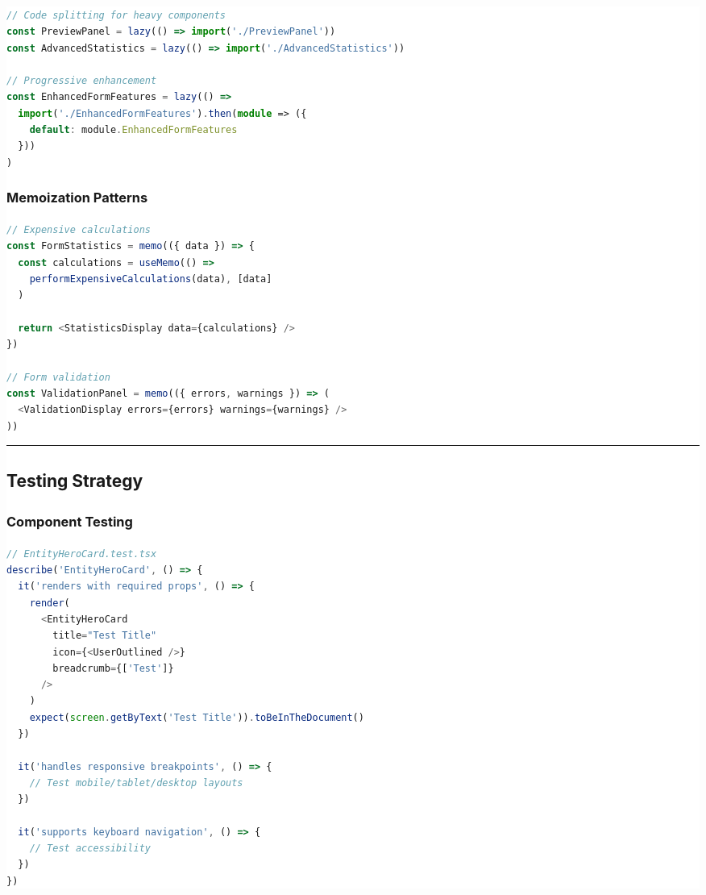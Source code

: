 ```typescript
// Code splitting for heavy components
const PreviewPanel = lazy(() => import('./PreviewPanel'))
const AdvancedStatistics = lazy(() => import('./AdvancedStatistics'))

// Progressive enhancement
const EnhancedFormFeatures = lazy(() => 
  import('./EnhancedFormFeatures').then(module => ({
    default: module.EnhancedFormFeatures
  }))
)
```

### Memoization Patterns

```typescript
// Expensive calculations
const FormStatistics = memo(({ data }) => {
  const calculations = useMemo(() => 
    performExpensiveCalculations(data), [data]
  )
  
  return <StatisticsDisplay data={calculations} />
})

// Form validation
const ValidationPanel = memo(({ errors, warnings }) => (
  <ValidationDisplay errors={errors} warnings={warnings} />
))
```

---

## Testing Strategy

### Component Testing

```typescript
// EntityHeroCard.test.tsx
describe('EntityHeroCard', () => {
  it('renders with required props', () => {
    render(
      <EntityHeroCard
        title="Test Title"
        icon={<UserOutlined />}
        breadcrumb={['Test']}
      />
    )
    expect(screen.getByText('Test Title')).toBeInTheDocument()
  })

  it('handles responsive breakpoints', () => {
    // Test mobile/tablet/desktop layouts
  })

  it('supports keyboard navigation', () => {
    // Test accessibility
  })
})
```
